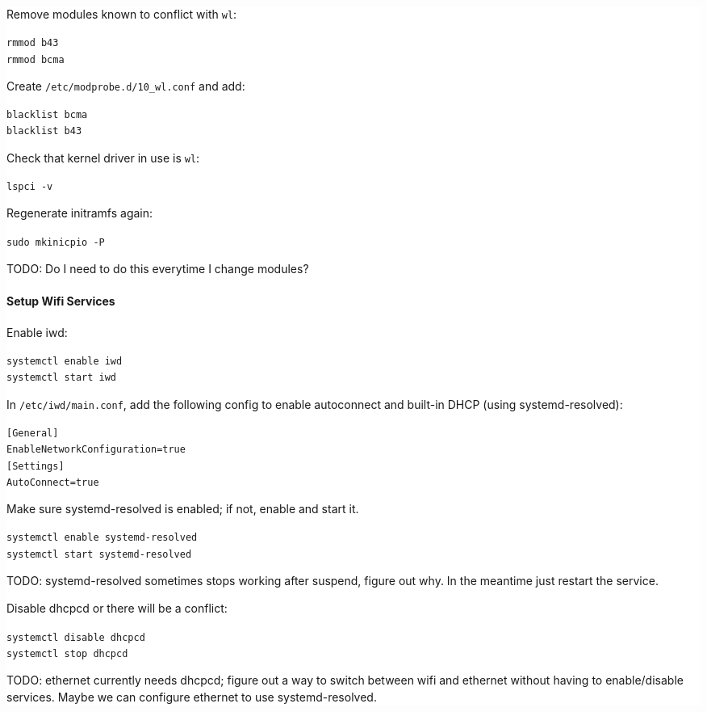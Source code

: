 Remove modules known to conflict with `wl`:
```
rmmod b43
rmmod bcma
```

Create `/etc/modprobe.d/10_wl.conf` and add:
```
blacklist bcma
blacklist b43
```

Check that kernel driver in use is `wl`:
```
lspci -v
```

Regenerate initramfs again:
```
sudo mkinicpio -P
```

TODO: Do I need to do this everytime I change modules?

#### Setup Wifi Services

Enable iwd:
```
systemctl enable iwd
systemctl start iwd
```

In `/etc/iwd/main.conf`, add the following config to enable autoconnect and built-in DHCP (using systemd-resolved):
```
[General]
EnableNetworkConfiguration=true
[Settings]
AutoConnect=true
```

Make sure systemd-resolved is enabled; if not, enable and start it.
```
systemctl enable systemd-resolved
systemctl start systemd-resolved
```

TODO: systemd-resolved sometimes stops working after suspend, figure out why. In the meantime just restart the service.

Disable dhcpcd or there will be a conflict:
```
systemctl disable dhcpcd
systemctl stop dhcpcd
```

TODO: ethernet currently needs dhcpcd; figure out a way to switch between wifi and ethernet without having to enable/disable services. Maybe we can configure ethernet to use systemd-resolved.
